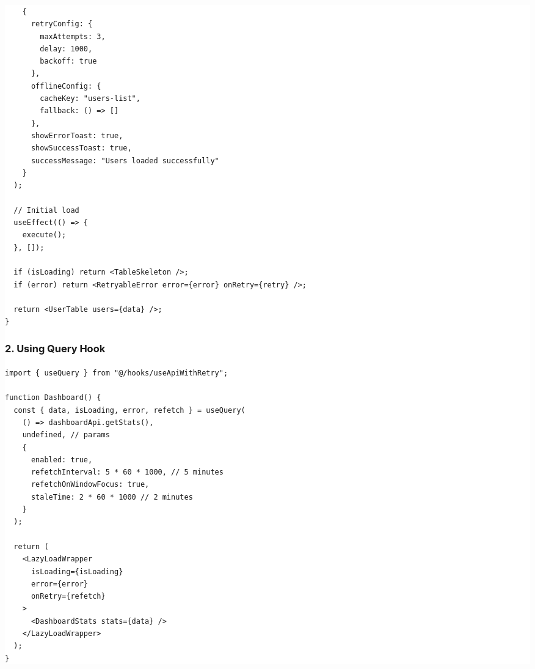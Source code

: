 ```tsx
    {
      retryConfig: {
        maxAttempts: 3,
        delay: 1000,
        backoff: true
      },
      offlineConfig: {
        cacheKey: "users-list",
        fallback: () => []
      },
      showErrorToast: true,
      showSuccessToast: true,
      successMessage: "Users loaded successfully"
    }
  );

  // Initial load
  useEffect(() => {
    execute();
  }, []);

  if (isLoading) return <TableSkeleton />;
  if (error) return <RetryableError error={error} onRetry={retry} />;
  
  return <UserTable users={data} />;
}
```

### 2. Using Query Hook

```tsx
import { useQuery } from "@/hooks/useApiWithRetry";

function Dashboard() {
  const { data, isLoading, error, refetch } = useQuery(
    () => dashboardApi.getStats(),
    undefined, // params
    {
      enabled: true,
      refetchInterval: 5 * 60 * 1000, // 5 minutes
      refetchOnWindowFocus: true,
      staleTime: 2 * 60 * 1000 // 2 minutes
    }
  );

  return (
    <LazyLoadWrapper
      isLoading={isLoading}
      error={error}
      onRetry={refetch}
    >
      <DashboardStats stats={data} />
    </LazyLoadWrapper>
  );
}
```
